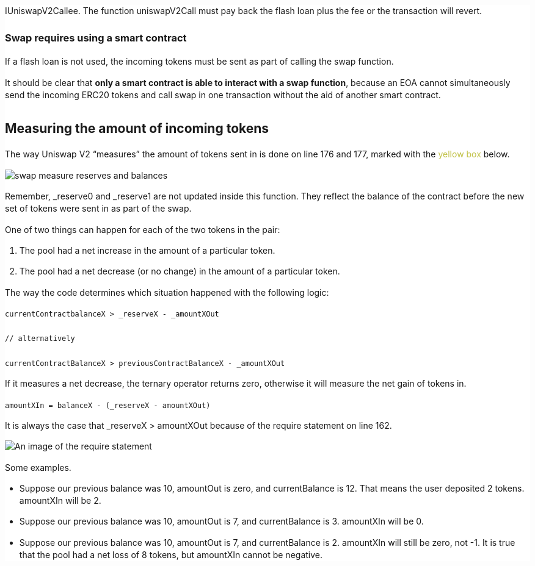 IUniswapV2Callee. The function uniswapV2Call must pay back the flash loan plus the fee or the transaction will revert.

### Swap requires using a smart contract

If a flash loan is not used, the incoming tokens must be sent as part of calling the swap function.

It should be clear that **only a smart contract is able to interact with a swap function**, because an EOA cannot simultaneously send the incoming ERC20 tokens and call swap in one transaction without the aid of another smart contract.

## Measuring the amount of incoming tokens

The way Uniswap V2 “measures” the amount of tokens sent in is done on line 176 and 177, marked with the <span style="color:#c1c146">yellow box</span> below.

![swap measure reserves and balances](https://static.wixstatic.com/media/935a00_0b98b9ec5b0f46318c83353606b54f32~mv2.png/v1/fill/w_740,h_324,al_c,q_85,usm_0.66_1.00_0.01,enc_auto/935a00_0b98b9ec5b0f46318c83353606b54f32~mv2.png)

Remember, _reserve0 and _reserve1 are not updated inside this function. They reflect the balance of the contract before the new set of tokens were sent in as part of the swap.

One of two things can happen for each of the two tokens in the pair:

1.  The pool had a net increase in the amount of a particular token.
    
2.  The pool had a net decrease (or no change) in the amount of a particular token.

The way the code determines which situation happened with the following logic:

```solidity
currentContractbalanceX > _reserveX - _amountXOut

// alternatively

currentContractBalanceX > previousContractBalanceX - _amountXOut
```

If it measures a net decrease, the ternary operator returns zero, otherwise it will measure the net gain of tokens in.

```solidity
amountXIn = balanceX - (_reserveX - amountXOut)
```

It is always the case that _reserveX > amountXOut because of the require statement on line 162.

![An image of the require statement](https://static.wixstatic.com/media/935a00_66290d79a547494282218b32b751005c~mv2.png/v1/fill/w_740,h_19,al_c,q_85,usm_0.66_1.00_0.01,enc_auto/935a00_66290d79a547494282218b32b751005c~mv2.png)

Some examples.

-   Suppose our previous balance was 10, amountOut is zero, and currentBalance is 12. That means the user deposited 2 tokens. amountXIn will be 2.

-   Suppose our previous balance was 10, amountOut is 7, and currentBalance is 3. amountXIn will be 0.

-   Suppose our previous balance was 10, amountOut is 7, and currentBalance is 2. amountXIn will still be zero, not -1. It is true that the pool had a net loss of 8 tokens, but amountXIn cannot be negative.
